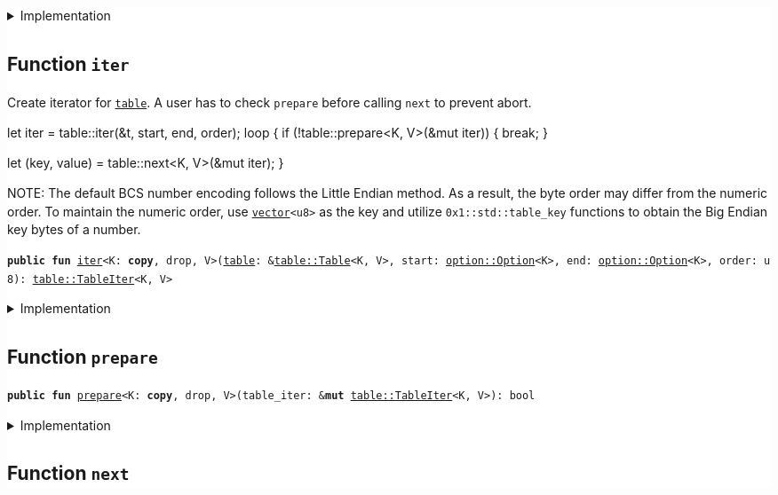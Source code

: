 

<details><summary>Implementation</summary></details>

<a id="0x1_table_iter"></a>

## Function `iter`

Create iterator for <code><a href="table.md#0x1_table">table</a></code>.
A user has to check <code>prepare</code> before calling <code>next</code> to prevent abort.

let iter = table::iter(&t, start, end, order);
loop {
if (!table::prepare<K, V>(&mut iter)) {
break;
}

let (key, value) = table::next<K, V>(&mut iter);
}

NOTE: The default BCS number encoding follows the Little Endian method.
As a result, the byte order may differ from the numeric order. To maintain
the numeric order, use <code><a href="../../move_nursery/../move_stdlib/doc/vector.md#0x1_vector">vector</a>&lt;u8&gt;</code> as the key and utilize <code>0x1::std::table_key</code>
functions to obtain the Big Endian key bytes of a number.



<pre><code><b>public</b> <b>fun</b> <a href="table.md#0x1_table_iter">iter</a>&lt;K: <b>copy</b>, drop, V&gt;(<a href="table.md#0x1_table">table</a>: &<a href="table.md#0x1_table_Table">table::Table</a>&lt;K, V&gt;, start: <a href="../../move_nursery/../move_stdlib/doc/option.md#0x1_option_Option">option::Option</a>&lt;K&gt;, end: <a href="../../move_nursery/../move_stdlib/doc/option.md#0x1_option_Option">option::Option</a>&lt;K&gt;, order: u8): <a href="table.md#0x1_table_TableIter">table::TableIter</a>&lt;K, V&gt;
</code></pre>



<details><summary>Implementation</summary></details>

<a id="0x1_table_prepare"></a>

## Function `prepare`



<pre><code><b>public</b> <b>fun</b> <a href="table.md#0x1_table_prepare">prepare</a>&lt;K: <b>copy</b>, drop, V&gt;(table_iter: &<b>mut</b> <a href="table.md#0x1_table_TableIter">table::TableIter</a>&lt;K, V&gt;): bool
</code></pre>



<details><summary>Implementation</summary></details>

<a id="0x1_table_next"></a>

## Function `next`
